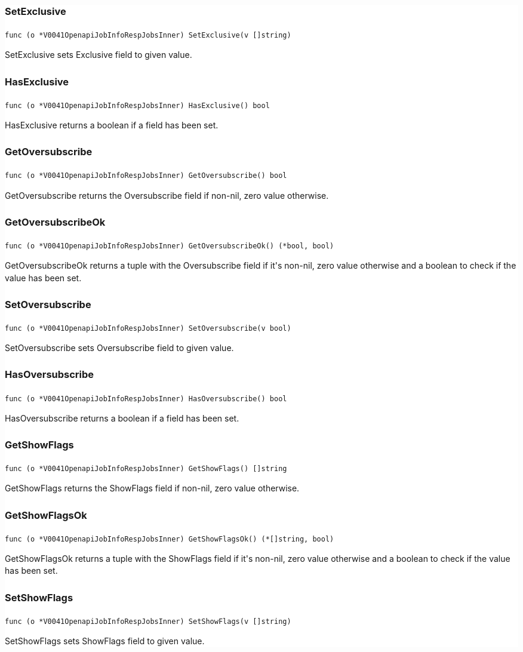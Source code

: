 ### SetExclusive

`func (o *V0041OpenapiJobInfoRespJobsInner) SetExclusive(v []string)`

SetExclusive sets Exclusive field to given value.

### HasExclusive

`func (o *V0041OpenapiJobInfoRespJobsInner) HasExclusive() bool`

HasExclusive returns a boolean if a field has been set.

### GetOversubscribe

`func (o *V0041OpenapiJobInfoRespJobsInner) GetOversubscribe() bool`

GetOversubscribe returns the Oversubscribe field if non-nil, zero value otherwise.

### GetOversubscribeOk

`func (o *V0041OpenapiJobInfoRespJobsInner) GetOversubscribeOk() (*bool, bool)`

GetOversubscribeOk returns a tuple with the Oversubscribe field if it's non-nil, zero value otherwise
and a boolean to check if the value has been set.

### SetOversubscribe

`func (o *V0041OpenapiJobInfoRespJobsInner) SetOversubscribe(v bool)`

SetOversubscribe sets Oversubscribe field to given value.

### HasOversubscribe

`func (o *V0041OpenapiJobInfoRespJobsInner) HasOversubscribe() bool`

HasOversubscribe returns a boolean if a field has been set.

### GetShowFlags

`func (o *V0041OpenapiJobInfoRespJobsInner) GetShowFlags() []string`

GetShowFlags returns the ShowFlags field if non-nil, zero value otherwise.

### GetShowFlagsOk

`func (o *V0041OpenapiJobInfoRespJobsInner) GetShowFlagsOk() (*[]string, bool)`

GetShowFlagsOk returns a tuple with the ShowFlags field if it's non-nil, zero value otherwise
and a boolean to check if the value has been set.

### SetShowFlags

`func (o *V0041OpenapiJobInfoRespJobsInner) SetShowFlags(v []string)`

SetShowFlags sets ShowFlags field to given value.
